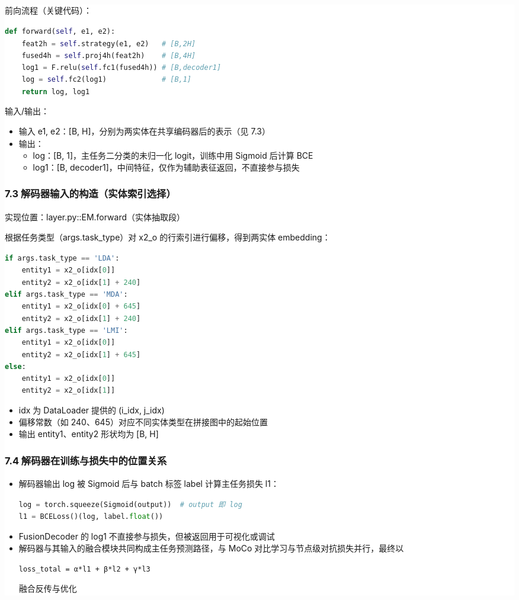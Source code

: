前向流程（关键代码）：
```python
def forward(self, e1, e2):
    feat2h = self.strategy(e1, e2)   # [B,2H]
    fused4h = self.proj4h(feat2h)    # [B,4H]
    log1 = F.relu(self.fc1(fused4h)) # [B,decoder1]
    log = self.fc2(log1)             # [B,1]
    return log, log1
```

输入/输出：
- 输入 e1, e2：[B, H]，分别为两实体在共享编码器后的表示（见 7.3）
- 输出：
  - log：[B, 1]，主任务二分类的未归一化 logit，训练中用 Sigmoid 后计算 BCE
  - log1：[B, decoder1]，中间特征，仅作为辅助表征返回，不直接参与损失

### 7.3 解码器输入的构造（实体索引选择）

实现位置：layer.py::EM.forward（实体抽取段）

根据任务类型（args.task_type）对 x2_o 的行索引进行偏移，得到两实体 embedding：
```python
if args.task_type == 'LDA':
    entity1 = x2_o[idx[0]]
    entity2 = x2_o[idx[1] + 240]
elif args.task_type == 'MDA':
    entity1 = x2_o[idx[0] + 645]
    entity2 = x2_o[idx[1] + 240]
elif args.task_type == 'LMI':
    entity1 = x2_o[idx[0]]
    entity2 = x2_o[idx[1] + 645]
else:
    entity1 = x2_o[idx[0]]
    entity2 = x2_o[idx[1]]
```
- idx 为 DataLoader 提供的 (i_idx, j_idx)
- 偏移常数（如 240、645）对应不同实体类型在拼接图中的起始位置
- 输出 entity1、entity2 形状均为 [B, H]

### 7.4 解码器在训练与损失中的位置关系

- 解码器输出 log 被 Sigmoid 后与 batch 标签 label 计算主任务损失 l1：
  ```python
  log = torch.squeeze(Sigmoid(output))  # output 即 log
  l1 = BCELoss()(log, label.float())
  ```
- FusionDecoder 的 log1 不直接参与损失，但被返回用于可视化或调试
- 解码器与其输入的融合模块共同构成主任务预测路径，与 MoCo 对比学习与节点级对抗损失并行，最终以
  ```
  loss_total = α*l1 + β*l2 + γ*l3
  ```
  融合反传与优化